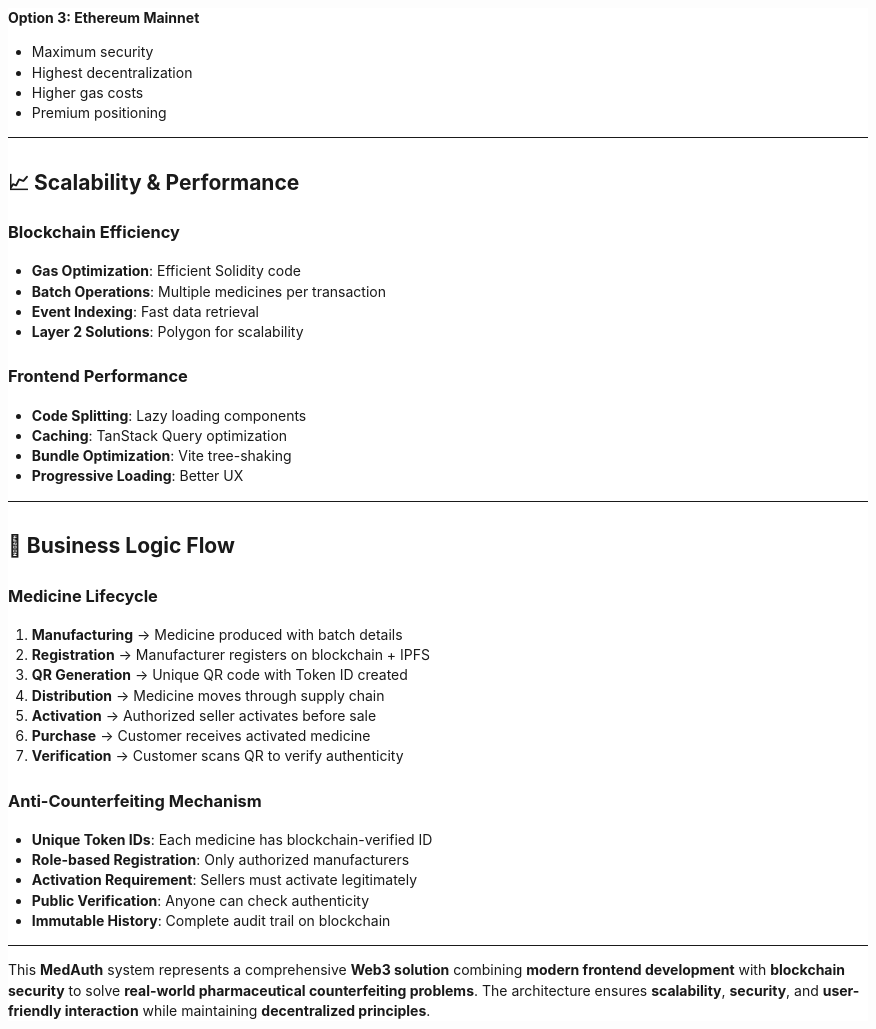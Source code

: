 **Option 3: Ethereum Mainnet**
- Maximum security
- Highest decentralization
- Higher gas costs
- Premium positioning

---

## 📈 **Scalability & Performance**

### **Blockchain Efficiency**
- **Gas Optimization**: Efficient Solidity code
- **Batch Operations**: Multiple medicines per transaction
- **Event Indexing**: Fast data retrieval
- **Layer 2 Solutions**: Polygon for scalability

### **Frontend Performance**
- **Code Splitting**: Lazy loading components
- **Caching**: TanStack Query optimization
- **Bundle Optimization**: Vite tree-shaking
- **Progressive Loading**: Better UX

---

## 🎯 **Business Logic Flow**

### **Medicine Lifecycle**
1. **Manufacturing** → Medicine produced with batch details
2. **Registration** → Manufacturer registers on blockchain + IPFS
3. **QR Generation** → Unique QR code with Token ID created
4. **Distribution** → Medicine moves through supply chain
5. **Activation** → Authorized seller activates before sale
6. **Purchase** → Customer receives activated medicine
7. **Verification** → Customer scans QR to verify authenticity

### **Anti-Counterfeiting Mechanism**
- **Unique Token IDs**: Each medicine has blockchain-verified ID
- **Role-based Registration**: Only authorized manufacturers
- **Activation Requirement**: Sellers must activate legitimately
- **Public Verification**: Anyone can check authenticity
- **Immutable History**: Complete audit trail on blockchain

---

This **MedAuth** system represents a comprehensive **Web3 solution** combining **modern frontend development** with **blockchain security** to solve **real-world pharmaceutical counterfeiting problems**. The architecture ensures **scalability**, **security**, and **user-friendly interaction** while maintaining **decentralized principles**.

